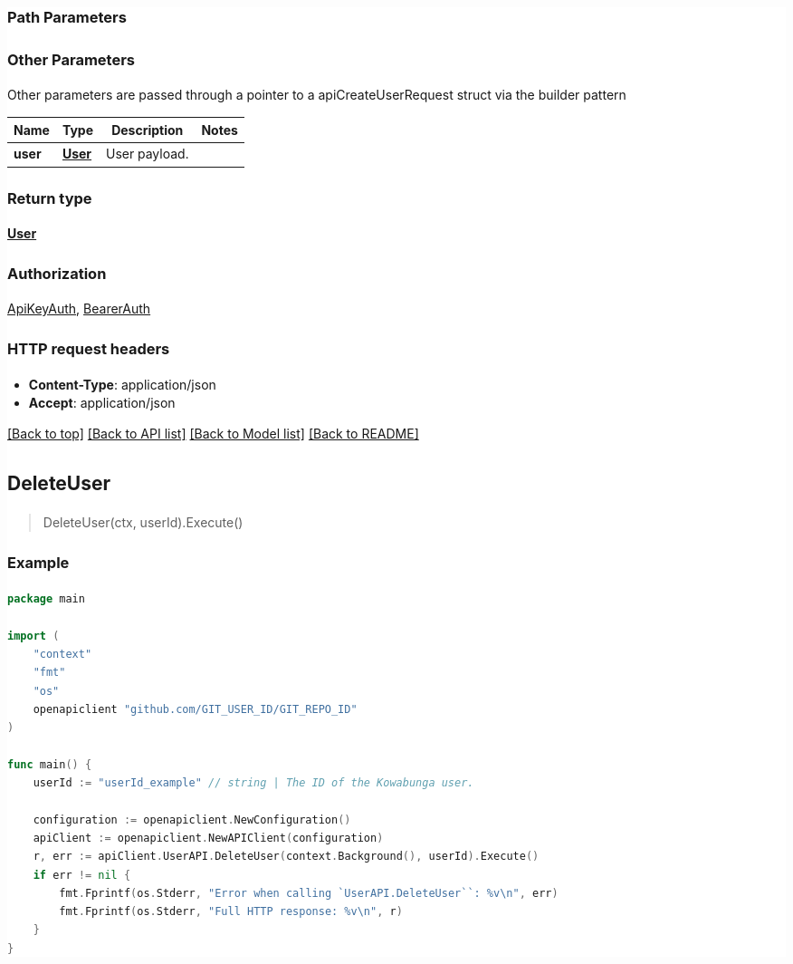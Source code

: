 ### Path Parameters



### Other Parameters

Other parameters are passed through a pointer to a apiCreateUserRequest struct via the builder pattern


Name | Type | Description  | Notes
------------- | ------------- | ------------- | -------------
 **user** | [**User**](User.md) | User payload. | 

### Return type

[**User**](User.md)

### Authorization

[ApiKeyAuth](../README.md#ApiKeyAuth), [BearerAuth](../README.md#BearerAuth)

### HTTP request headers

- **Content-Type**: application/json
- **Accept**: application/json

[[Back to top]](#) [[Back to API list]](../README.md#documentation-for-api-endpoints)
[[Back to Model list]](../README.md#documentation-for-models)
[[Back to README]](../README.md)


## DeleteUser

> DeleteUser(ctx, userId).Execute()





### Example

```go
package main

import (
	"context"
	"fmt"
	"os"
	openapiclient "github.com/GIT_USER_ID/GIT_REPO_ID"
)

func main() {
	userId := "userId_example" // string | The ID of the Kowabunga user.

	configuration := openapiclient.NewConfiguration()
	apiClient := openapiclient.NewAPIClient(configuration)
	r, err := apiClient.UserAPI.DeleteUser(context.Background(), userId).Execute()
	if err != nil {
		fmt.Fprintf(os.Stderr, "Error when calling `UserAPI.DeleteUser``: %v\n", err)
		fmt.Fprintf(os.Stderr, "Full HTTP response: %v\n", r)
	}
}
```
